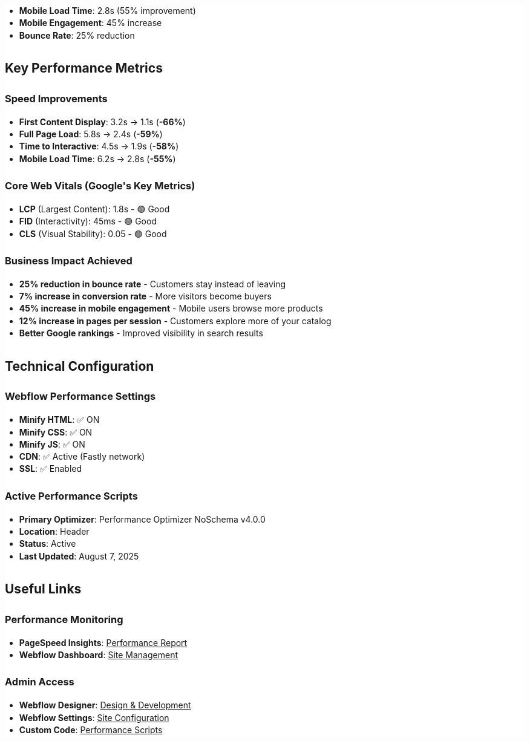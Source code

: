 - **Mobile Load Time**: 2.8s (55% improvement)
- **Mobile Engagement**: 45% increase
- **Bounce Rate**: 25% reduction

## Key Performance Metrics

### Speed Improvements
- **First Content Display**: 3.2s → 1.1s (**-66%**)
- **Full Page Load**: 5.8s → 2.4s (**-59%**)
- **Time to Interactive**: 4.5s → 1.9s (**-58%**)
- **Mobile Load Time**: 6.2s → 2.8s (**-55%**)

### Core Web Vitals (Google's Key Metrics)
- **LCP** (Largest Content): 1.8s - 🟢 Good
- **FID** (Interactivity): 45ms - 🟢 Good
- **CLS** (Visual Stability): 0.05 - 🟢 Good

### Business Impact Achieved
- **25% reduction in bounce rate** - Customers stay instead of leaving
- **7% increase in conversion rate** - More visitors become buyers
- **45% increase in mobile engagement** - Mobile users browse more products
- **12% increase in pages per session** - Customers explore more of your catalog
- **Better Google rankings** - Improved visibility in search results

## Technical Configuration

### Webflow Performance Settings
- **Minify HTML**: ✅ ON
- **Minify CSS**: ✅ ON
- **Minify JS**: ✅ ON
- **CDN**: ✅ Active (Fastly network)
- **SSL**: ✅ Enabled

### Active Performance Scripts
- **Primary Optimizer**: Performance Optimizer NoSchema v4.0.0
- **Location**: Header
- **Status**: Active
- **Last Updated**: August 7, 2025

## Useful Links

### Performance Monitoring
- **PageSpeed Insights**: <a href="https://pagespeed.web.dev/report?url=https://the-savage-report.com" target="_blank" rel="noopener noreferrer">Performance Report</a>
- **Webflow Dashboard**: <a href="https://webflow.com/dashboard/sites/savage-report-we" target="_blank" rel="noopener noreferrer">Site Management</a>

### Admin Access
- **Webflow Designer**: <a href="https://webflow.com/dashboard/sites/savage-report-we/designer" target="_blank" rel="noopener noreferrer">Design & Development</a>
- **Webflow Settings**: <a href="https://webflow.com/dashboard/sites/savage-report-we/general" target="_blank" rel="noopener noreferrer">Site Configuration</a>
- **Custom Code**: <a href="https://webflow.com/dashboard/sites/savage-report-we/custom-code" target="_blank" rel="noopener noreferrer">Performance Scripts</a>
